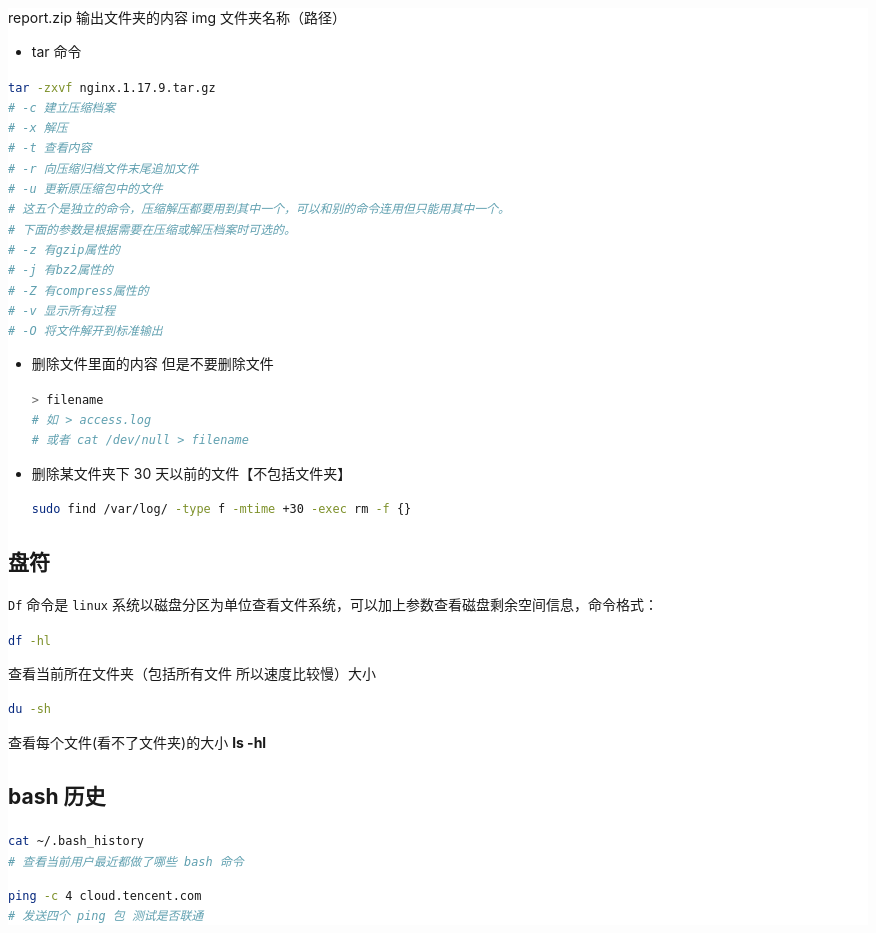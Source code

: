   report.zip 输出文件夹的内容 img 文件夹名称（路径）

- tar 命令

```sh
tar -zxvf nginx.1.17.9.tar.gz
# -c 建立压缩档案
# -x 解压
# -t 查看内容
# -r 向压缩归档文件末尾追加文件
# -u 更新原压缩包中的文件
# 这五个是独立的命令，压缩解压都要用到其中一个，可以和别的命令连用但只能用其中一个。
# 下面的参数是根据需要在压缩或解压档案时可选的。
# -z 有gzip属性的
# -j 有bz2属性的
# -Z 有compress属性的
# -v 显示所有过程
# -O 将文件解开到标准输出
```

- 删除文件里面的内容 但是不要删除文件

  ```sh
  > filename
  # 如 > access.log
  # 或者 cat /dev/null > filename
  ```

- 删除某文件夹下 30 天以前的文件【不包括文件夹】

  ```bash
  sudo find /var/log/ -type f -mtime +30 -exec rm -f {}
  ```

## 盘符

`Df` 命令是 `linux` 系统以磁盘分区为单位查看文件系统，可以加上参数查看磁盘剩余空间信息，命令格式：

```sh
df -hl
```

查看当前所在文件夹（包括所有文件 所以速度比较慢）大小

```sh
du -sh
```

查看每个文件(看不了文件夹)的大小 **ls -hl**

## bash 历史

```sh
cat ~/.bash_history
# 查看当前用户最近都做了哪些 bash 命令
```

```sh
ping -c 4 cloud.tencent.com
# 发送四个 ping 包 测试是否联通
```
